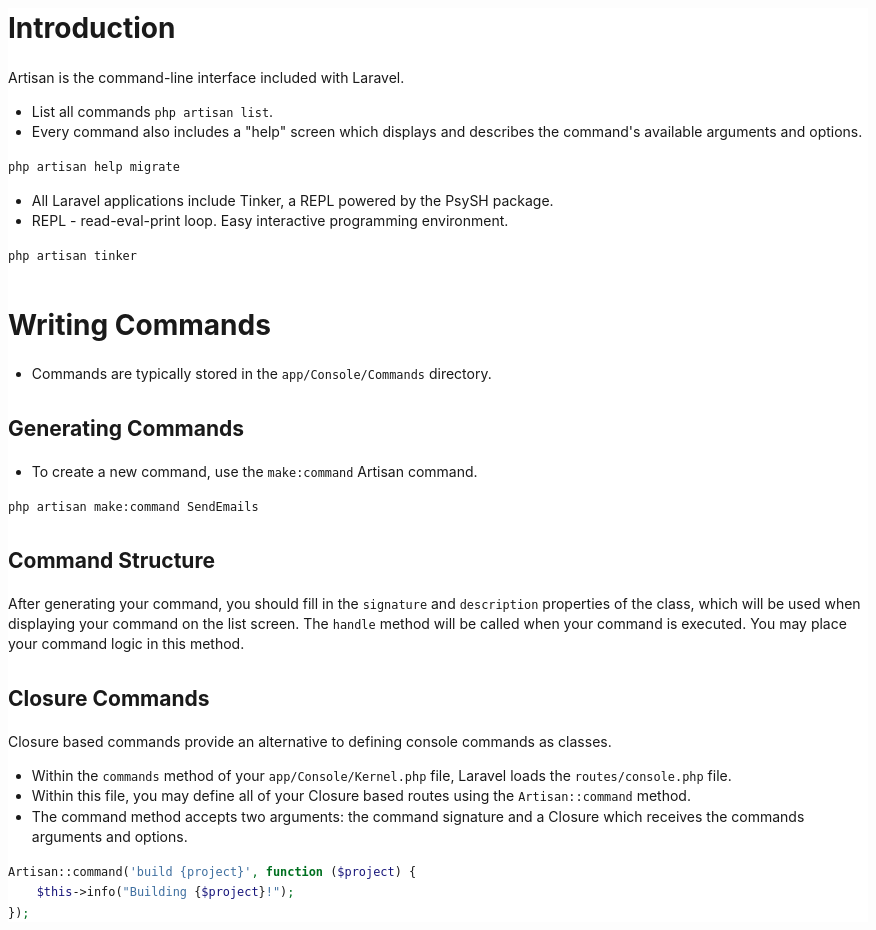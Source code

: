 # Introduction

Artisan is the command-line interface included with Laravel.

* List all commands `php artisan list`.
* Every command also includes a "help" screen which displays and describes the command's available arguments and options.
```
php artisan help migrate
```

* All Laravel applications include Tinker, a REPL powered by the PsySH package.
* REPL - read-eval-print loop. Easy interactive programming environment.

```
php artisan tinker
```

# Writing Commands

* Commands are typically stored in the `app/Console/Commands` directory.

## Generating Commands

* To create a new command, use the `make:command` Artisan command.

```
php artisan make:command SendEmails
``` 

## Command Structure

After generating your command, you should fill in the `signature` and `description` properties of the class, which will be used when displaying your command on the list screen.
The  `handle` method will be called when your command is executed. You may place your command logic in this method.

## Closure Commands

Closure based commands provide an alternative to defining console commands as classes.

* Within the `commands` method of your `app/Console/Kernel.php` file, Laravel loads the `routes/console.php` file.
* Within this file, you may define all of your Closure based routes using the `Artisan::command` method.
* The command method accepts two arguments: the command signature and a Closure which receives the commands arguments and options.

```php
Artisan::command('build {project}', function ($project) {
    $this->info("Building {$project}!");
});
```
